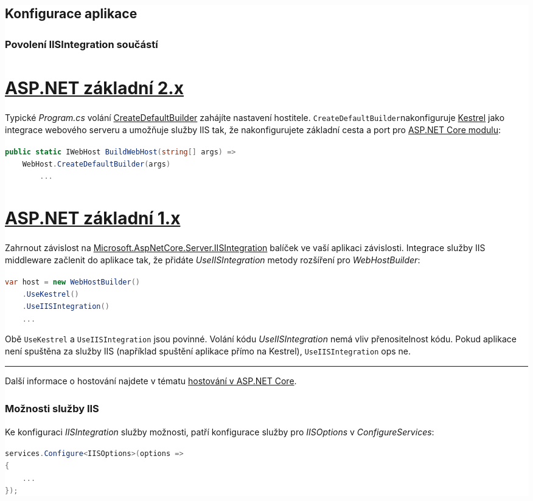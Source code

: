 ## <a name="application-configuration"></a>Konfigurace aplikace

### <a name="enabling-the-iisintegration-components"></a>Povolení IISIntegration součástí

# <a name="aspnet-core-2xtabaspnetcore2x"></a>[ASP.NET základní 2.x](#tab/aspnetcore2x)

Typické *Program.cs* volání [CreateDefaultBuilder](/dotnet/api/microsoft.aspnetcore.webhost.createdefaultbuilder) zahájíte nastavení hostitele. `CreateDefaultBuilder`nakonfiguruje [Kestrel](xref:fundamentals/servers/kestrel) jako integrace webového serveru a umožňuje služby IIS tak, že nakonfigurujete základní cesta a port pro [ASP.NET Core modulu](xref:fundamentals/servers/aspnet-core-module):

```csharp
public static IWebHost BuildWebHost(string[] args) =>
    WebHost.CreateDefaultBuilder(args)
        ...
```

# <a name="aspnet-core-1xtabaspnetcore1x"></a>[ASP.NET základní 1.x](#tab/aspnetcore1x)

Zahrnout závislost na [Microsoft.AspNetCore.Server.IISIntegration](https://www.nuget.org/packages/Microsoft.AspNetCore.Server.IISIntegration/) balíček ve vaší aplikaci závislosti. Integrace služby IIS middleware začlenit do aplikace tak, že přidáte *UseIISIntegration* metody rozšíření pro *WebHostBuilder*:

```csharp
var host = new WebHostBuilder()
    .UseKestrel()
    .UseIISIntegration()
    ...
```

Obě `UseKestrel` a `UseIISIntegration` jsou povinné. Volání kódu *UseIISIntegration* nemá vliv přenositelnost kódu. Pokud aplikace není spuštěna za služby IIS (například spuštění aplikace přímo na Kestrel), `UseIISIntegration` ops ne.

---

Další informace o hostování najdete v tématu [hostování v ASP.NET Core](xref:fundamentals/hosting).

### <a name="iis-options"></a>Možnosti služby IIS

Ke konfiguraci *IISIntegration* služby možnosti, patří konfigurace služby pro *IISOptions* v *ConfigureServices*:

```csharp
services.Configure<IISOptions>(options => 
{
    ...
});
```

